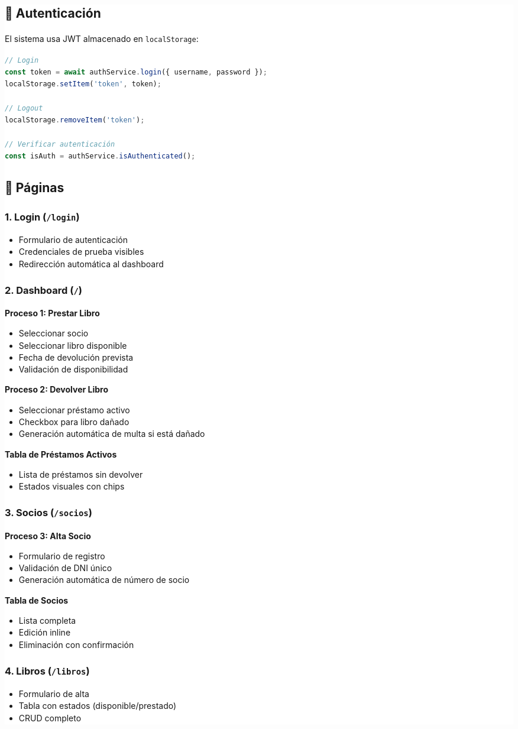
## 🔐 Autenticación

El sistema usa JWT almacenado en `localStorage`:

```javascript
// Login
const token = await authService.login({ username, password });
localStorage.setItem('token', token);

// Logout
localStorage.removeItem('token');

// Verificar autenticación
const isAuth = authService.isAuthenticated();
```

## 📄 Páginas

### 1. Login (`/login`)
- Formulario de autenticación
- Credenciales de prueba visibles
- Redirección automática al dashboard

### 2. Dashboard (`/`)
**Proceso 1: Prestar Libro**
- Seleccionar socio
- Seleccionar libro disponible
- Fecha de devolución prevista
- Validación de disponibilidad

**Proceso 2: Devolver Libro**
- Seleccionar préstamo activo
- Checkbox para libro dañado
- Generación automática de multa si está dañado

**Tabla de Préstamos Activos**
- Lista de préstamos sin devolver
- Estados visuales con chips

### 3. Socios (`/socios`)
**Proceso 3: Alta Socio**
- Formulario de registro
- Validación de DNI único
- Generación automática de número de socio

**Tabla de Socios**
- Lista completa
- Edición inline
- Eliminación con confirmación

### 4. Libros (`/libros`)
- Formulario de alta
- Tabla con estados (disponible/prestado)
- CRUD completo
